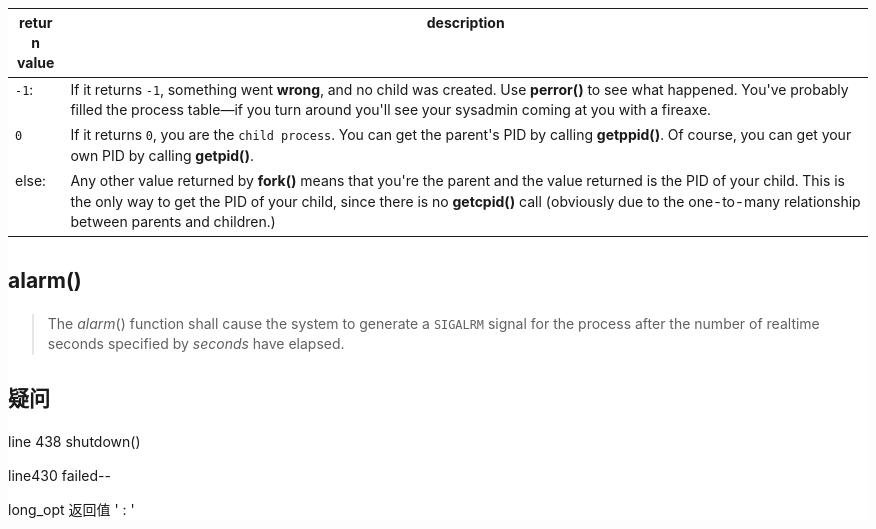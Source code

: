 | return   value | description                              |
| -------------- | ---------------------------------------- |
| `-1`:          | If it returns `-1`, something went **wrong**, and no child was created. Use **perror()** to see what happened. You've probably filled the process table—if you turn around you'll see your sysadmin coming at you with a fireaxe. |
| `0`            | If it returns `0`, you are the `child process`. You can get the parent's PID by calling **getppid()**. Of course, you can get your own PID by calling **getpid()**. |
| else:          | Any other value returned by **fork()** means that you're the parent and the value returned is the PID of your child. This is the only way to get the PID of your child, since there is no **getcpid()** call (obviously due to the one-to-many relationship between parents and children.) |

## alarm()

> The *alarm*() function shall cause the system to generate a `SIGALRM` signal for the process after the number of realtime seconds specified by *seconds* have elapsed.

## 疑问

line 438 shutdown()

line430 failed--

long_opt 返回值 ' : '